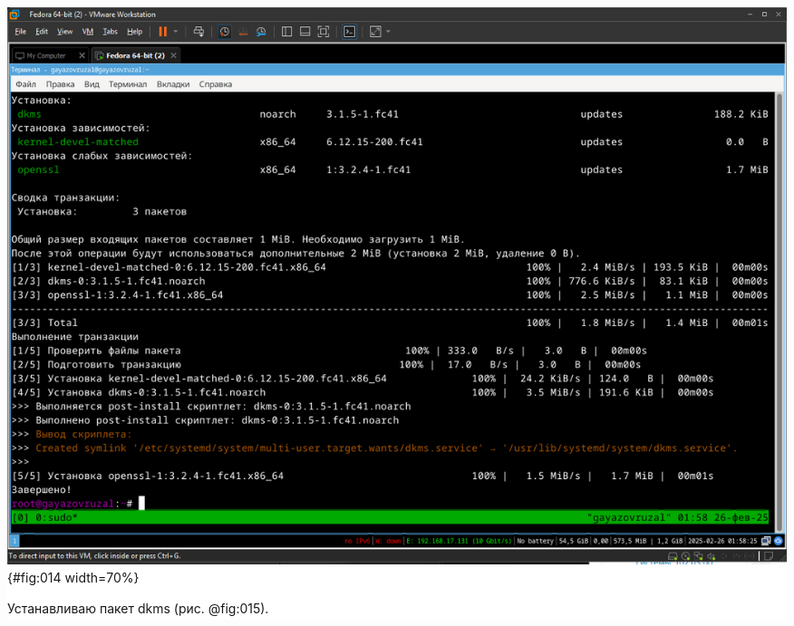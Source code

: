 ![Переключение на роль супер-пользователя](image/14.png){#fig:014 width=70%}

Устанавливаю пакет dkms (рис. @fig:015).
